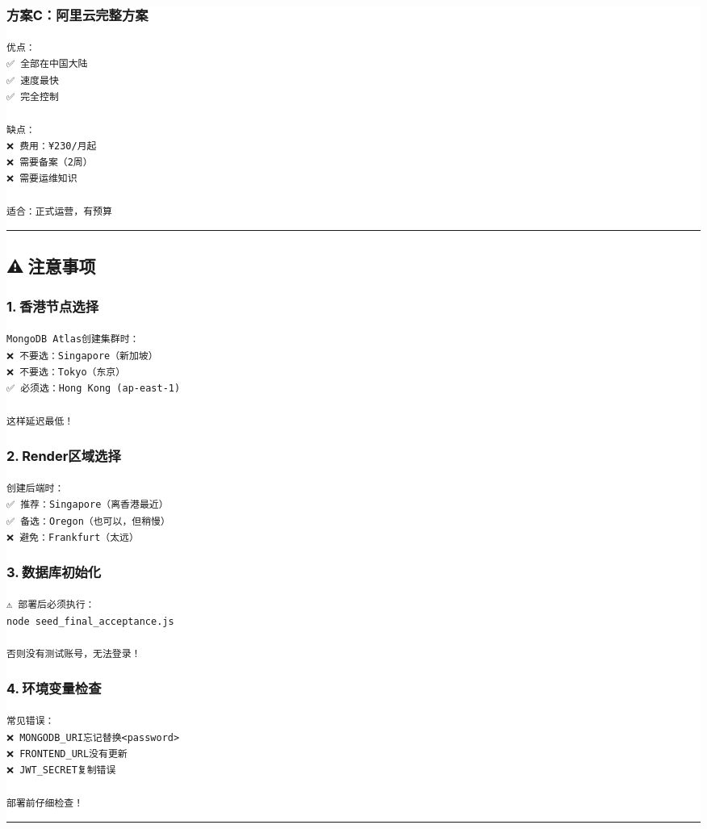 ### 方案C：阿里云完整方案
```
优点：
✅ 全部在中国大陆
✅ 速度最快
✅ 完全控制

缺点：
❌ 费用：¥230/月起
❌ 需要备案（2周）
❌ 需要运维知识

适合：正式运营，有预算
```

---

## ⚠️ 注意事项

### 1. 香港节点选择
```
MongoDB Atlas创建集群时：
❌ 不要选：Singapore（新加坡）
❌ 不要选：Tokyo（东京）
✅ 必须选：Hong Kong (ap-east-1)

这样延迟最低！
```

### 2. Render区域选择
```
创建后端时：
✅ 推荐：Singapore（离香港最近）
✅ 备选：Oregon（也可以，但稍慢）
❌ 避免：Frankfurt（太远）
```

### 3. 数据库初始化
```
⚠️ 部署后必须执行：
node seed_final_acceptance.js

否则没有测试账号，无法登录！
```

### 4. 环境变量检查
```
常见错误：
❌ MONGODB_URI忘记替换<password>
❌ FRONTEND_URL没有更新
❌ JWT_SECRET复制错误

部署前仔细检查！
```

---
